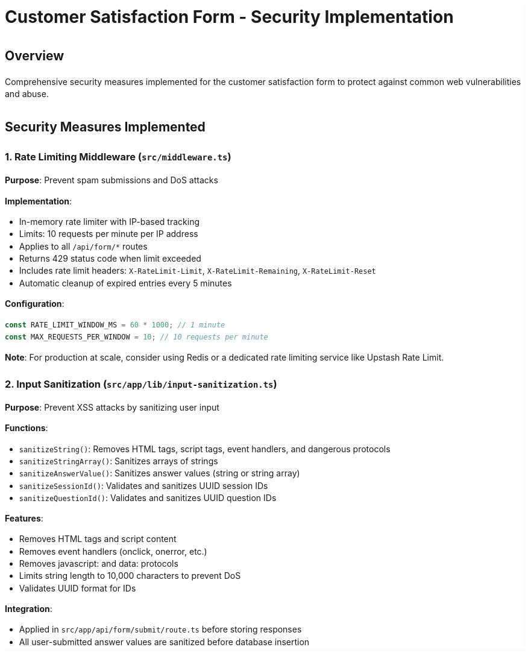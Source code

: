 # Customer Satisfaction Form - Security Implementation

## Overview
Comprehensive security measures implemented for the customer satisfaction form to protect against common web vulnerabilities and abuse.

## Security Measures Implemented

### 1. Rate Limiting Middleware (`src/middleware.ts`)

**Purpose**: Prevent spam submissions and DoS attacks

**Implementation**:
- In-memory rate limiter with IP-based tracking
- Limits: 10 requests per minute per IP address
- Applies to all `/api/form/*` routes
- Returns 429 status code when limit exceeded
- Includes rate limit headers: `X-RateLimit-Limit`, `X-RateLimit-Remaining`, `X-RateLimit-Reset`
- Automatic cleanup of expired entries every 5 minutes

**Configuration**:
```typescript
const RATE_LIMIT_WINDOW_MS = 60 * 1000; // 1 minute
const MAX_REQUESTS_PER_WINDOW = 10; // 10 requests per minute
```

**Note**: For production at scale, consider using Redis or a dedicated rate limiting service like Upstash Rate Limit.

### 2. Input Sanitization (`src/app/lib/input-sanitization.ts`)

**Purpose**: Prevent XSS attacks by sanitizing user input

**Functions**:
- `sanitizeString()`: Removes HTML tags, script tags, event handlers, and dangerous protocols
- `sanitizeStringArray()`: Sanitizes arrays of strings
- `sanitizeAnswerValue()`: Sanitizes answer values (string or string array)
- `sanitizeSessionId()`: Validates and sanitizes UUID session IDs
- `sanitizeQuestionId()`: Validates and sanitizes UUID question IDs

**Features**:
- Removes HTML tags and script content
- Removes event handlers (onclick, onerror, etc.)
- Removes javascript: and data: protocols
- Limits string length to 10,000 characters to prevent DoS
- Validates UUID format for IDs

**Integration**:
- Applied in `src/app/api/form/submit/route.ts` before storing responses
- All user-submitted answer values are sanitized before database insertion
